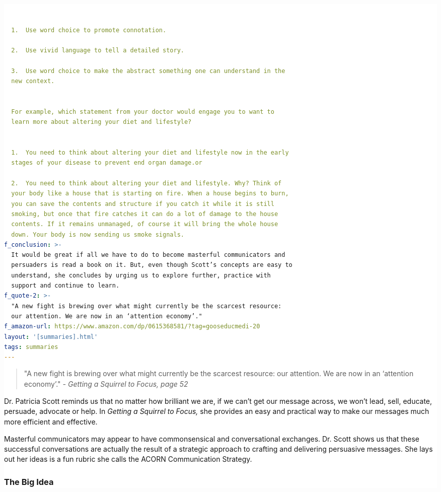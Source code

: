 ```yaml


  1.  Use word choice to promote connotation.

  2.  Use vivid language to tell a detailed story.

  3.  Use word choice to make the abstract something one can understand in the
  new context.


  For example, which statement from your doctor would engage you to want to
  learn more about altering your diet and lifestyle?


  1.  You need to think about altering your diet and lifestyle now in the early
  stages of your disease to prevent end organ damage.or

  2.  You need to think about altering your diet and lifestyle. Why? Think of
  your body like a house that is starting on fire. When a house begins to burn,
  you can save the contents and structure if you catch it while it is still
  smoking, but once that fire catches it can do a lot of damage to the house
  contents. If it remains unmanaged, of course it will bring the whole house
  down. Your body is now sending us smoke signals.
f_conclusion: >-
  It would be great if all we have to do to become masterful communicators and
  persuaders is read a book on it. But, even though Scott’s concepts are easy to
  understand, she concludes by urging us to explore further, practice with
  support and continue to learn.
f_quote-2: >-
  "A new fight is brewing over what might currently be the scarcest resource:
  our attention. We are now in an ‘attention economy’."
f_amazon-url: https://www.amazon.com/dp/0615368581/?tag=gooseducmedi-20
layout: '[summaries].html'
tags: summaries
---
```


> "A new fight is brewing over what might currently be the scarcest resource: our attention. We are now in an ‘attention economy’." _\- Getting a Squirrel to Focus, page 52_

Dr. Patricia Scott reminds us that no matter how brilliant we are, if we can’t get our message across, we won’t lead, sell, educate, persuade, advocate or help. In _Getting a Squirrel to Focus,_ she provides an easy and practical way to make our messages much more efficient and effective.

Masterful communicators may appear to have commonsensical and conversational exchanges. Dr. Scott shows us that these successful conversations are actually the result of a strategic approach to crafting and delivering persuasive messages. She lays out her ideas is a fun rubric she calls the ACORN Communication Strategy.

### The Big Idea
